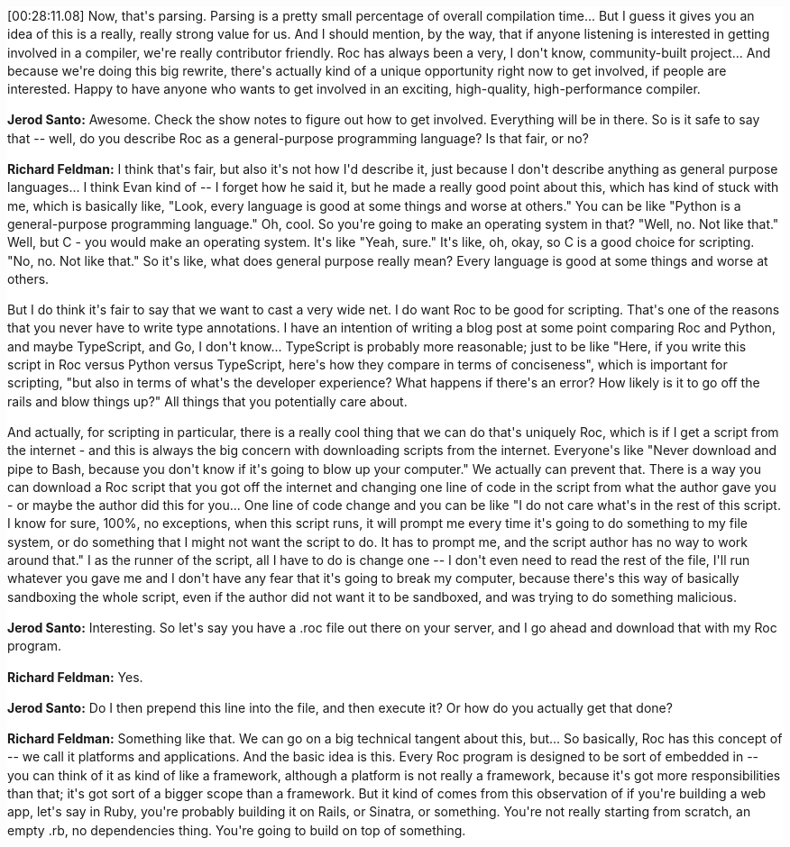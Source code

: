 \[00:28:11.08\] Now, that's parsing. Parsing is a pretty small percentage of overall compilation time... But I guess it gives you an idea of this is a really, really strong value for us. And I should mention, by the way, that if anyone listening is interested in getting involved in a compiler, we're really contributor friendly. Roc has always been a very, I don't know, community-built project... And because we're doing this big rewrite, there's actually kind of a unique opportunity right now to get involved, if people are interested. Happy to have anyone who wants to get involved in an exciting, high-quality, high-performance compiler.

**Jerod Santo:** Awesome. Check the show notes to figure out how to get involved. Everything will be in there. So is it safe to say that -- well, do you describe Roc as a general-purpose programming language? Is that fair, or no?

**Richard Feldman:** I think that's fair, but also it's not how I'd describe it, just because I don't describe anything as general purpose languages... I think Evan kind of -- I forget how he said it, but he made a really good point about this, which has kind of stuck with me, which is basically like, "Look, every language is good at some things and worse at others." You can be like "Python is a general-purpose programming language." Oh, cool. So you're going to make an operating system in that? "Well, no. Not like that." Well, but C - you would make an operating system. It's like "Yeah, sure." It's like, oh, okay, so C is a good choice for scripting. "No, no. Not like that." So it's like, what does general purpose really mean? Every language is good at some things and worse at others.

But I do think it's fair to say that we want to cast a very wide net. I do want Roc to be good for scripting. That's one of the reasons that you never have to write type annotations. I have an intention of writing a blog post at some point comparing Roc and Python, and maybe TypeScript, and Go, I don't know... TypeScript is probably more reasonable; just to be like "Here, if you write this script in Roc versus Python versus TypeScript, here's how they compare in terms of conciseness", which is important for scripting, "but also in terms of what's the developer experience? What happens if there's an error? How likely is it to go off the rails and blow things up?" All things that you potentially care about.

And actually, for scripting in particular, there is a really cool thing that we can do that's uniquely Roc, which is if I get a script from the internet - and this is always the big concern with downloading scripts from the internet. Everyone's like "Never download and pipe to Bash, because you don't know if it's going to blow up your computer." We actually can prevent that. There is a way you can download a Roc script that you got off the internet and changing one line of code in the script from what the author gave you - or maybe the author did this for you... One line of code change and you can be like "I do not care what's in the rest of this script. I know for sure, 100%, no exceptions, when this script runs, it will prompt me every time it's going to do something to my file system, or do something that I might not want the script to do. It has to prompt me, and the script author has no way to work around that." I as the runner of the script, all I have to do is change one -- I don't even need to read the rest of the file, I'll run whatever you gave me and I don't have any fear that it's going to break my computer, because there's this way of basically sandboxing the whole script, even if the author did not want it to be sandboxed, and was trying to do something malicious.

**Jerod Santo:** Interesting. So let's say you have a .roc file out there on your server, and I go ahead and download that with my Roc program.

**Richard Feldman:** Yes.

**Jerod Santo:** Do I then prepend this line into the file, and then execute it? Or how do you actually get that done?

**Richard Feldman:** Something like that. We can go on a big technical tangent about this, but... So basically, Roc has this concept of -- we call it platforms and applications. And the basic idea is this. Every Roc program is designed to be sort of embedded in -- you can think of it as kind of like a framework, although a platform is not really a framework, because it's got more responsibilities than that; it's got sort of a bigger scope than a framework. But it kind of comes from this observation of if you're building a web app, let's say in Ruby, you're probably building it on Rails, or Sinatra, or something. You're not really starting from scratch, an empty .rb, no dependencies thing. You're going to build on top of something.
